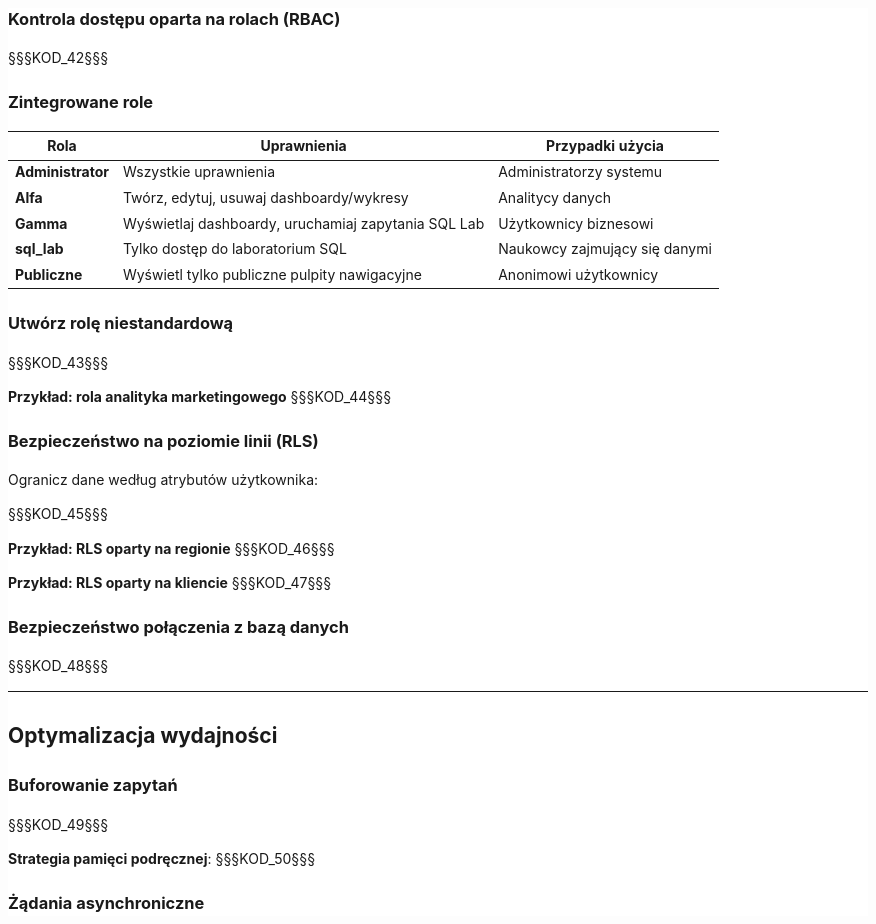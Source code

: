 ### Kontrola dostępu oparta na rolach (RBAC)

§§§KOD_42§§§

### Zintegrowane role

| Rola | Uprawnienia | Przypadki użycia |
|------|------------|------------|
| **Administrator** | Wszystkie uprawnienia | Administratorzy systemu |
| **Alfa** | Twórz, edytuj, usuwaj dashboardy/wykresy | Analitycy danych |
| **Gamma** | Wyświetlaj dashboardy, uruchamiaj zapytania SQL Lab | Użytkownicy biznesowi |
| **sql_lab** | Tylko dostęp do laboratorium SQL | Naukowcy zajmujący się danymi |
| **Publiczne** | Wyświetl tylko publiczne pulpity nawigacyjne | Anonimowi użytkownicy |

### Utwórz rolę niestandardową

§§§KOD_43§§§

**Przykład: rola analityka marketingowego**
§§§KOD_44§§§

### Bezpieczeństwo na poziomie linii (RLS)

Ogranicz dane według atrybutów użytkownika:

§§§KOD_45§§§

**Przykład: RLS oparty na regionie**
§§§KOD_46§§§

**Przykład: RLS oparty na kliencie**
§§§KOD_47§§§

### Bezpieczeństwo połączenia z bazą danych

§§§KOD_48§§§

---

## Optymalizacja wydajności

### Buforowanie zapytań

§§§KOD_49§§§

**Strategia pamięci podręcznej**:
§§§KOD_50§§§

### Żądania asynchroniczne

